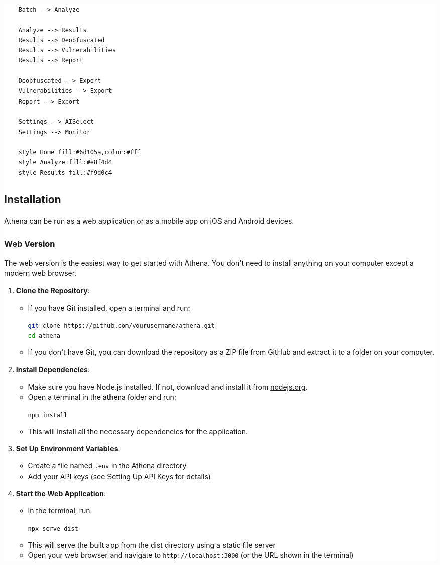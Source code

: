 ```mermaid
    Batch --> Analyze
    
    Analyze --> Results
    Results --> Deobfuscated
    Results --> Vulnerabilities
    Results --> Report
    
    Deobfuscated --> Export
    Vulnerabilities --> Export
    Report --> Export
    
    Settings --> AISelect
    Settings --> Monitor
    
    style Home fill:#6d105a,color:#fff
    style Analyze fill:#e8f4d4
    style Results fill:#f9d0c4
```

## Installation

Athena can be run as a web application or as a mobile app on iOS and Android devices.

### Web Version

The web version is the easiest way to get started with Athena. You don't need to install anything on your computer except a modern web browser.

1. **Clone the Repository**:
   - If you have Git installed, open a terminal and run:
     ```bash
     git clone https://github.com/yourusername/athena.git
     cd athena
     ```
   - If you don't have Git, you can download the repository as a ZIP file from GitHub and extract it to a folder on your computer.

2. **Install Dependencies**:
   - Make sure you have Node.js installed. If not, download and install it from [nodejs.org](https://nodejs.org/).
   - Open a terminal in the athena folder and run:
     ```bash
     npm install
     ```
   - This will install all the necessary dependencies for the application.

3. **Set Up Environment Variables**:
   - Create a file named `.env` in the Athena directory
   - Add your API keys (see [Setting Up API Keys](#setting-up-api-keys) for details)

4. **Start the Web Application**:
   - In the terminal, run:
     ```bash
     npx serve dist
     ```
   - This will serve the built app from the dist directory using a static file server
   - Open your web browser and navigate to `http://localhost:3000` (or the URL shown in the terminal)
